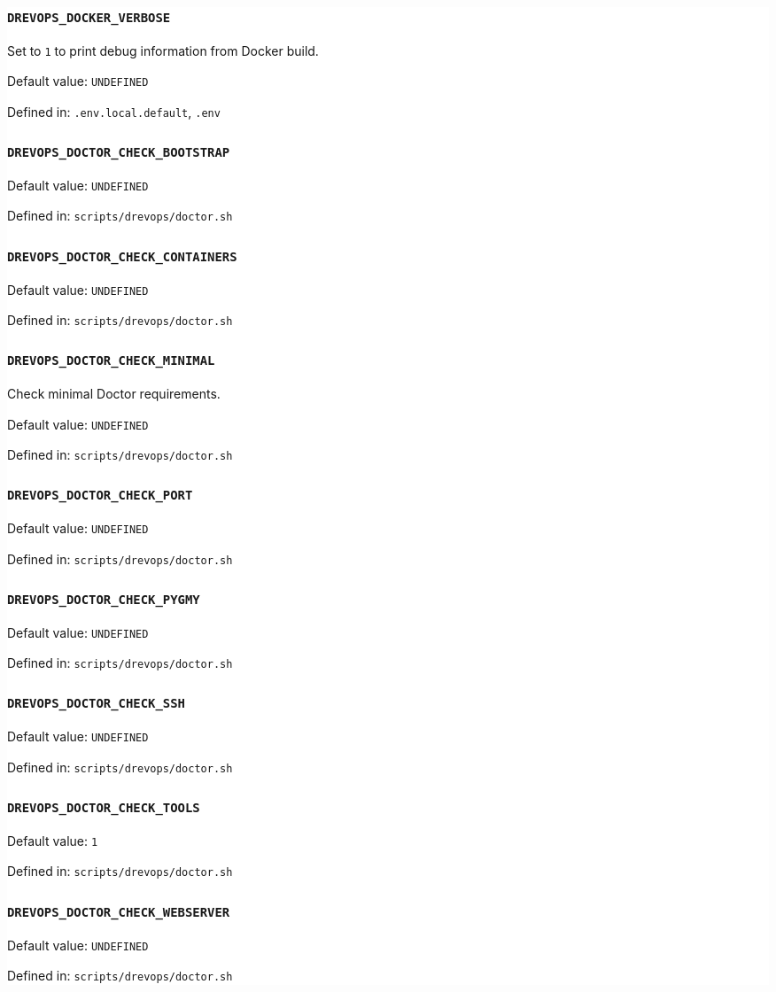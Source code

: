 ### `DREVOPS_DOCKER_VERBOSE`

Set to `1` to print debug information from Docker build.

Default value: `UNDEFINED`

Defined in: `.env.local.default`, `.env`

### `DREVOPS_DOCTOR_CHECK_BOOTSTRAP`

Default value: `UNDEFINED`

Defined in: `scripts/drevops/doctor.sh`

### `DREVOPS_DOCTOR_CHECK_CONTAINERS`

Default value: `UNDEFINED`

Defined in: `scripts/drevops/doctor.sh`

### `DREVOPS_DOCTOR_CHECK_MINIMAL`

Check minimal Doctor requirements.

Default value: `UNDEFINED`

Defined in: `scripts/drevops/doctor.sh`

### `DREVOPS_DOCTOR_CHECK_PORT`

Default value: `UNDEFINED`

Defined in: `scripts/drevops/doctor.sh`

### `DREVOPS_DOCTOR_CHECK_PYGMY`

Default value: `UNDEFINED`

Defined in: `scripts/drevops/doctor.sh`

### `DREVOPS_DOCTOR_CHECK_SSH`

Default value: `UNDEFINED`

Defined in: `scripts/drevops/doctor.sh`

### `DREVOPS_DOCTOR_CHECK_TOOLS`

Default value: `1`

Defined in: `scripts/drevops/doctor.sh`

### `DREVOPS_DOCTOR_CHECK_WEBSERVER`

Default value: `UNDEFINED`

Defined in: `scripts/drevops/doctor.sh`
